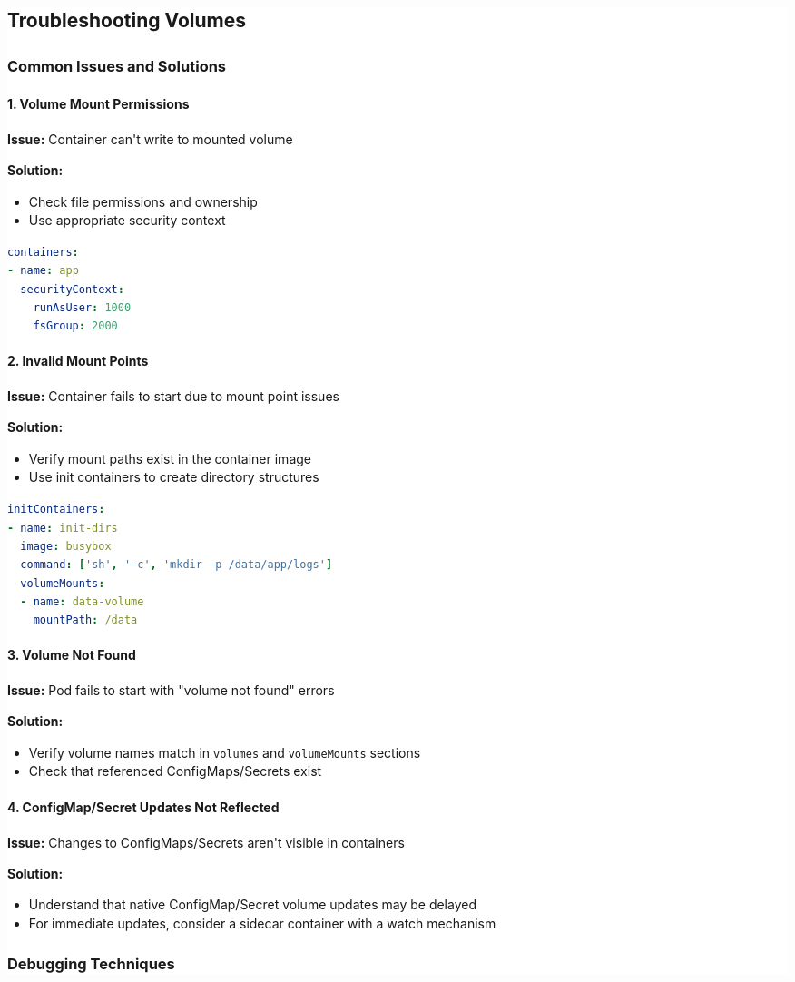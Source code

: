 ## Troubleshooting Volumes

### Common Issues and Solutions

#### 1. Volume Mount Permissions

**Issue:** Container can't write to mounted volume

**Solution:**
- Check file permissions and ownership
- Use appropriate security context

```yaml
containers:
- name: app
  securityContext:
    runAsUser: 1000
    fsGroup: 2000
```

#### 2. Invalid Mount Points

**Issue:** Container fails to start due to mount point issues

**Solution:**
- Verify mount paths exist in the container image
- Use init containers to create directory structures

```yaml
initContainers:
- name: init-dirs
  image: busybox
  command: ['sh', '-c', 'mkdir -p /data/app/logs']
  volumeMounts:
  - name: data-volume
    mountPath: /data
```

#### 3. Volume Not Found

**Issue:** Pod fails to start with "volume not found" errors

**Solution:**
- Verify volume names match in `volumes` and `volumeMounts` sections
- Check that referenced ConfigMaps/Secrets exist

#### 4. ConfigMap/Secret Updates Not Reflected

**Issue:** Changes to ConfigMaps/Secrets aren't visible in containers

**Solution:**
- Understand that native ConfigMap/Secret volume updates may be delayed
- For immediate updates, consider a sidecar container with a watch mechanism

### Debugging Techniques
